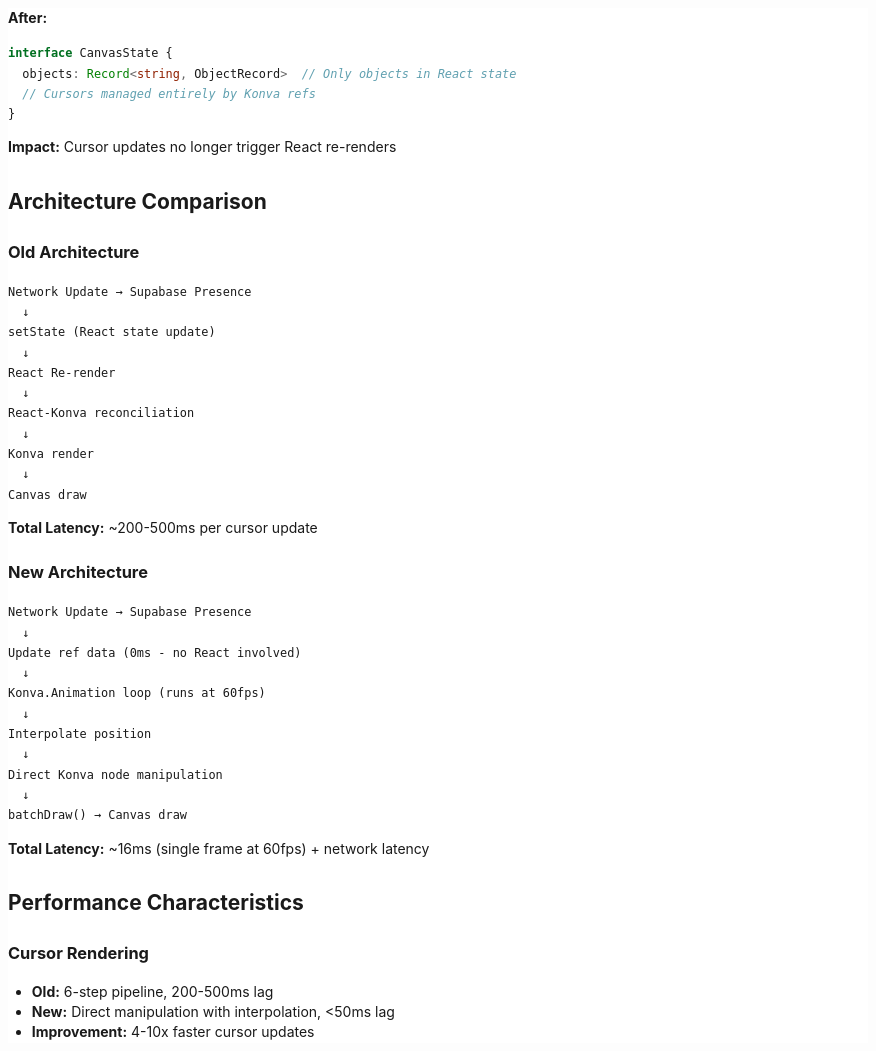 **After:**
```typescript
interface CanvasState {
  objects: Record<string, ObjectRecord>  // Only objects in React state
  // Cursors managed entirely by Konva refs
}
```

**Impact:** Cursor updates no longer trigger React re-renders

## Architecture Comparison

### Old Architecture
```
Network Update → Supabase Presence
  ↓
setState (React state update)
  ↓
React Re-render
  ↓
React-Konva reconciliation
  ↓
Konva render
  ↓
Canvas draw
```
**Total Latency:** ~200-500ms per cursor update

### New Architecture
```
Network Update → Supabase Presence
  ↓
Update ref data (0ms - no React involved)
  ↓
Konva.Animation loop (runs at 60fps)
  ↓
Interpolate position
  ↓
Direct Konva node manipulation
  ↓
batchDraw() → Canvas draw
```
**Total Latency:** ~16ms (single frame at 60fps) + network latency

## Performance Characteristics

### Cursor Rendering
- **Old:** 6-step pipeline, 200-500ms lag
- **New:** Direct manipulation with interpolation, <50ms lag
- **Improvement:** 4-10x faster cursor updates
